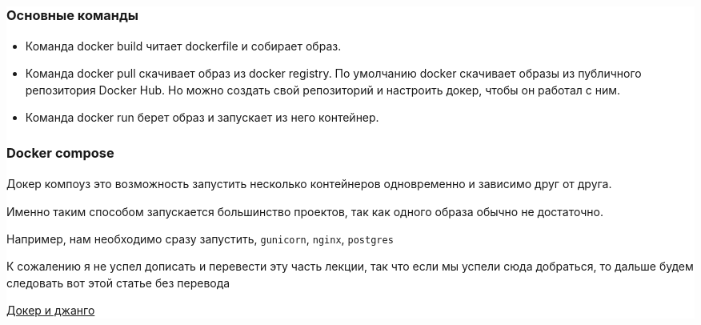 ### Основные команды

- Команда docker build читает dockerfile и собирает образ.

- Команда docker pull скачивает образ из docker registry. По умолчанию docker скачивает образы из публичного репозитория
  Docker Hub. Но можно создать свой репозиторий и настроить докер, чтобы он работал с ним.

- Команда docker run берет образ и запускает из него контейнер.

### Docker compose

Докер компоуз это возможность запустить несколько контейнеров одновременно и зависимо друг от друга.

Именно таким способом запускается большинство проектов, так как одного образа обычно не достаточно.

Например, нам необходимо сразу запустить, `gunicorn`, `nginx`, `postgres`

К сожалению я не успел дописать и перевести эту часть лекции, так что если мы успели сюда добраться, то дальше будем
следовать вот этой статье без перевода

[Докер и джанго](https://testdriven.io/blog/dockerizing-django-with-postgres-gunicorn-and-nginx/)